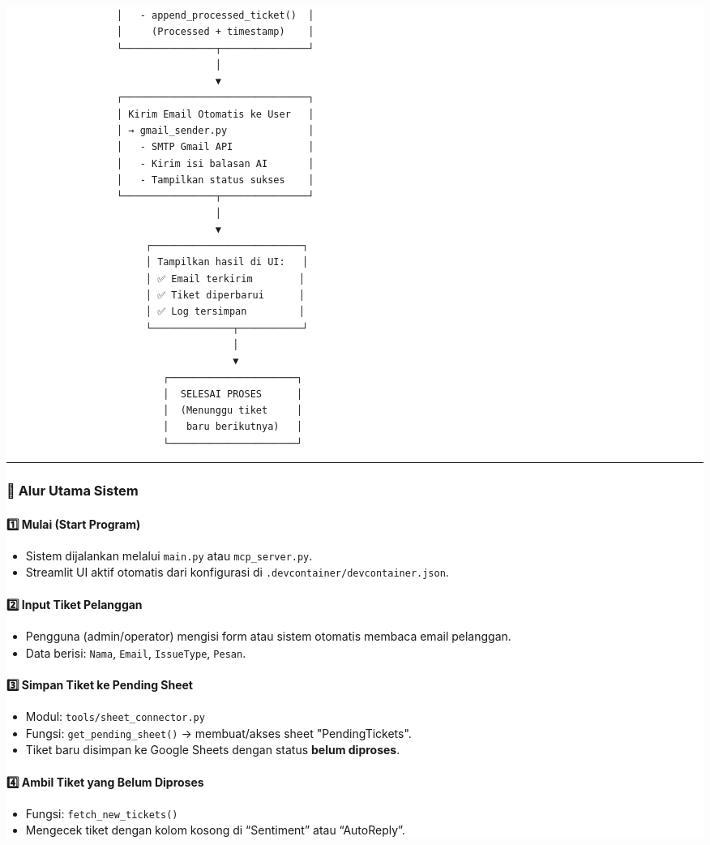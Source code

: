 ```
                   │   - append_processed_ticket()  │
                   │     (Processed + timestamp)    │
                   └────────────────┬───────────────┘
                                    │
                                    ▼
                   ┌────────────────────────────────┐
                   │ Kirim Email Otomatis ke User   │
                   │ → gmail_sender.py              │
                   │   - SMTP Gmail API             │
                   │   - Kirim isi balasan AI       │
                   │   - Tampilkan status sukses    │
                   └────────────────┬───────────────┘
                                    │
                                    ▼
                        ┌──────────────────────────┐
                        │ Tampilkan hasil di UI:   │
                        │ ✅ Email terkirim        │
                        │ ✅ Tiket diperbarui      │
                        │ ✅ Log tersimpan         │
                        └──────────────┬───────────┘
                                       │
                                       ▼
                           ┌──────────────────────┐
                           │  SELESAI PROSES      │
                           │  (Menunggu tiket     │
                           │   baru berikutnya)   │
                           └──────────────────────┘
```
---

### 🔄 **Alur Utama Sistem**

#### 1️⃣ **Mulai (Start Program)**

* Sistem dijalankan melalui `main.py` atau `mcp_server.py`.
* Streamlit UI aktif otomatis dari konfigurasi di `.devcontainer/devcontainer.json`.

#### 2️⃣ **Input Tiket Pelanggan**

* Pengguna (admin/operator) mengisi form atau sistem otomatis membaca email pelanggan.
* Data berisi:
  `Nama`, `Email`, `IssueType`, `Pesan`.

#### 3️⃣ **Simpan Tiket ke Pending Sheet**

* Modul: `tools/sheet_connector.py`
* Fungsi: `get_pending_sheet()` → membuat/akses sheet "PendingTickets".
* Tiket baru disimpan ke Google Sheets dengan status **belum diproses**.

#### 4️⃣ **Ambil Tiket yang Belum Diproses**

* Fungsi: `fetch_new_tickets()`
* Mengecek tiket dengan kolom kosong di “Sentiment” atau “AutoReply”.

